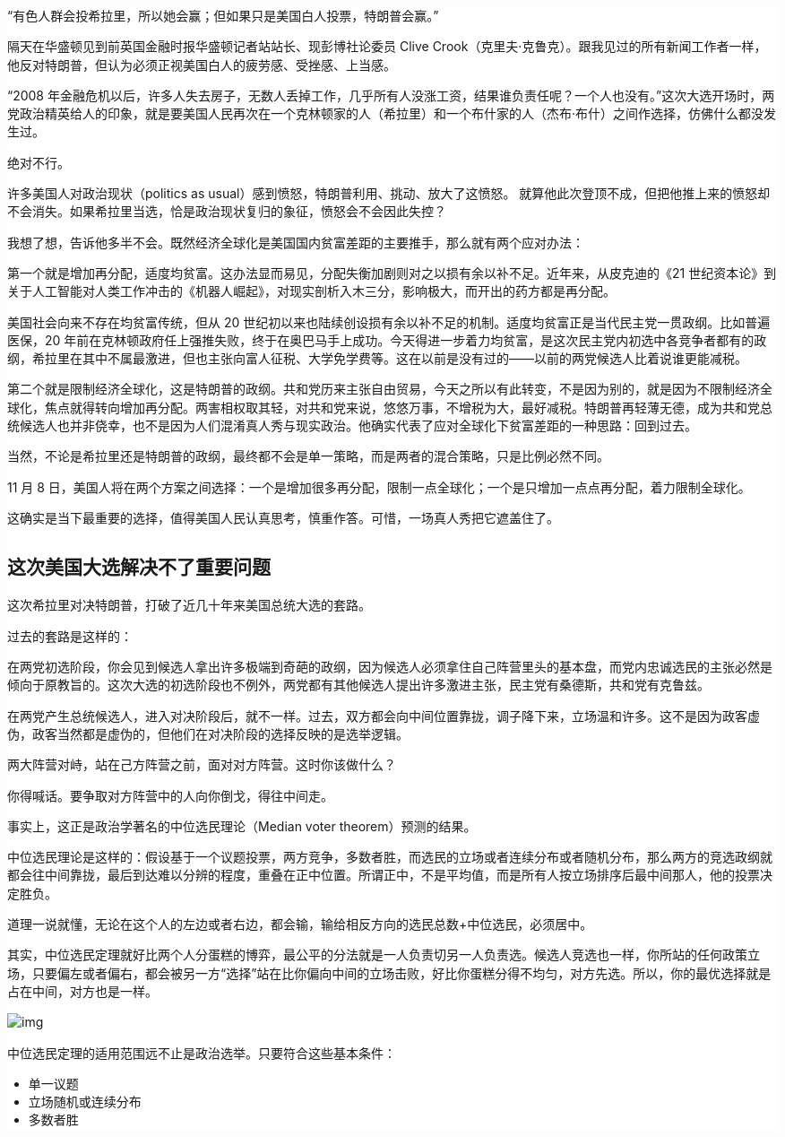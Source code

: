 “有色人群会投希拉里，所以她会赢；但如果只是美国白人投票，特朗普会赢。”

隔天在华盛顿见到前英国金融时报华盛顿记者站站长、现彭博社论委员 Clive Crook（克里夫·克鲁克）。跟我见过的所有新闻工作者一样，他反对特朗普，但认为必须正视美国白人的疲劳感、受挫感、上当感。

“2008 年金融危机以后，许多人失去房子，无数人丢掉工作，几乎所有人没涨工资，结果谁负责任呢？一个人也没有。”这次大选开场时，两党政治精英给人的印象，就是要美国人民再次在一个克林顿家的人（希拉里）和一个布什家的人（杰布·布什）之间作选择，仿佛什么都没发生过。

绝对不行。

许多美国人对政治现状（politics as usual）感到愤怒，特朗普利用、挑动、放大了这愤怒。 就算他此次登顶不成，但把他推上来的愤怒却不会消失。如果希拉里当选，恰是政治现状复归的象征，愤怒会不会因此失控？

我想了想，告诉他多半不会。既然经济全球化是美国国内贫富差距的主要推手，那么就有两个应对办法：

第一个就是增加再分配，适度均贫富。这办法显而易见，分配失衡加剧则对之以损有余以补不足。近年来，从皮克迪的《21 世纪资本论》到关于人工智能对人类工作冲击的《机器人崛起》，对现实剖析入木三分，影响极大，而开出的药方都是再分配。

美国社会向来不存在均贫富传统，但从 20 世纪初以来也陆续创设损有余以补不足的机制。适度均贫富正是当代民主党一贯政纲。比如普遍医保，20 年前在克林顿政府任上强推失败，终于在奥巴马手上成功。今天得进一步着力均贫富，是这次民主党内初选中各竞争者都有的政纲，希拉里在其中不属最激进，但也主张向富人征税、大学免学费等。这在以前是没有过的——以前的两党候选人比着说谁更能减税。

第二个就是限制经济全球化，这是特朗普的政纲。共和党历来主张自由贸易，今天之所以有此转变，不是因为别的，就是因为不限制经济全球化，焦点就得转向增加再分配。两害相权取其轻，对共和党来说，悠悠万事，不增税为大，最好减税。特朗普再轻薄无德，成为共和党总统候选人也并非侥幸，也不是因为人们混淆真人秀与现实政治。他确实代表了应对全球化下贫富差距的一种思路：回到过去。

当然，不论是希拉里还是特朗普的政纲，最终都不会是单一策略，而是两者的混合策略，只是比例必然不同。

11 月 8 日，美国人将在两个方案之间选择：一个是增加很多再分配，限制一点全球化；一个是只增加一点点再分配，着力限制全球化。

这确实是当下最重要的选择，值得美国人民认真思考，慎重作答。可惜，一场真人秀把它遮盖住了。

## 这次美国大选解决不了重要问题

这次希拉里对决特朗普，打破了近几十年来美国总统大选的套路。

过去的套路是这样的：

在两党初选阶段，你会见到候选人拿出许多极端到奇葩的政纲，因为候选人必须拿住自己阵营里头的基本盘，而党内忠诚选民的主张必然是倾向于原教旨的。这次大选的初选阶段也不例外，两党都有其他候选人提出许多激进主张，民主党有桑德斯，共和党有克鲁兹。

在两党产生总统候选人，进入对决阶段后，就不一样。过去，双方都会向中间位置靠拢，调子降下来，立场温和许多。这不是因为政客虚伪，政客当然都是虚伪的，但他们在对决阶段的选择反映的是选举逻辑。

两大阵营对峙，站在己方阵营之前，面对对方阵营。这时你该做什么？

你得喊话。要争取对方阵营中的人向你倒戈，得往中间走。

事实上，这正是政治学著名的中位选民理论（Median voter theorem）预测的结果。

中位选民理论是这样的：假设基于一个议题投票，两方竞争，多数者胜，而选民的立场或者连续分布或者随机分布，那么两方的竞选政纲就都会往中间靠拢，最后到达难以分辨的程度，重叠在正中位置。所谓正中，不是平均值，而是所有人按立场排序后最中间那人，他的投票决定胜负。

道理一说就懂，无论在这个人的左边或者右边，都会输，输给相反方向的选民总数+中位选民，必须居中。

其实，中位选民定理就好比两个人分蛋糕的博弈，最公平的分法就是一人负责切另一人负责选。候选人竞选也一样，你所站的任何政策立场，只要偏左或者偏右，都会被另一方“选择”站在比你偏向中间的立场击败，好比你蛋糕分得不均匀，对方先选。所以，你的最优选择就是占在中间，对方也是一样。

![img](../assets/5.%E5%9C%A8%E7%BE%8E%E5%9B%BD%E7%9C%8B%E7%BE%8E%E5%9B%BD/resize,w_2560,m_lfit-20241218214919647.png)

中位选民定理的适用范围远不止是政治选举。只要符合这些基本条件：

- 单一议题
- 立场随机或连续分布
- 多数者胜
